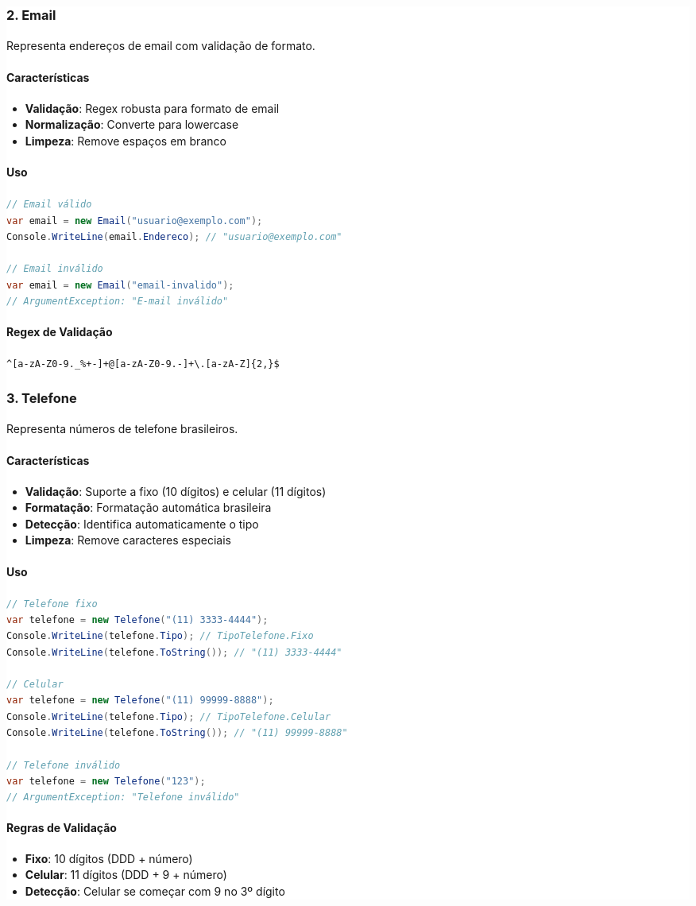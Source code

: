 ### 2. Email

Representa endereços de email com validação de formato.

#### Características
- **Validação**: Regex robusta para formato de email
- **Normalização**: Converte para lowercase
- **Limpeza**: Remove espaços em branco

#### Uso
```csharp
// Email válido
var email = new Email("usuario@exemplo.com");
Console.WriteLine(email.Endereco); // "usuario@exemplo.com"

// Email inválido
var email = new Email("email-invalido");
// ArgumentException: "E-mail inválido"
```

#### Regex de Validação
```regex
^[a-zA-Z0-9._%+-]+@[a-zA-Z0-9.-]+\.[a-zA-Z]{2,}$
```

### 3. Telefone

Representa números de telefone brasileiros.

#### Características
- **Validação**: Suporte a fixo (10 dígitos) e celular (11 dígitos)
- **Formatação**: Formatação automática brasileira
- **Detecção**: Identifica automaticamente o tipo
- **Limpeza**: Remove caracteres especiais

#### Uso
```csharp
// Telefone fixo
var telefone = new Telefone("(11) 3333-4444");
Console.WriteLine(telefone.Tipo); // TipoTelefone.Fixo
Console.WriteLine(telefone.ToString()); // "(11) 3333-4444"

// Celular
var telefone = new Telefone("(11) 99999-8888");
Console.WriteLine(telefone.Tipo); // TipoTelefone.Celular
Console.WriteLine(telefone.ToString()); // "(11) 99999-8888"

// Telefone inválido
var telefone = new Telefone("123");
// ArgumentException: "Telefone inválido"
```

#### Regras de Validação
- **Fixo**: 10 dígitos (DDD + número)
- **Celular**: 11 dígitos (DDD + 9 + número)
- **Detecção**: Celular se começar com 9 no 3º dígito
